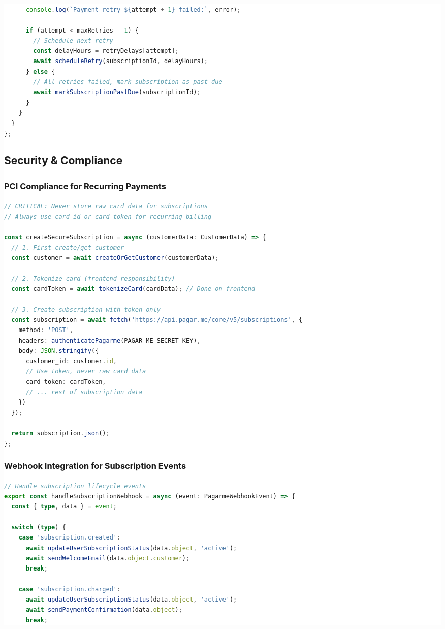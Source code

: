 ```typescript
      console.log(`Payment retry ${attempt + 1} failed:`, error);
      
      if (attempt < maxRetries - 1) {
        // Schedule next retry
        const delayHours = retryDelays[attempt];
        await scheduleRetry(subscriptionId, delayHours);
      } else {
        // All retries failed, mark subscription as past due
        await markSubscriptionPastDue(subscriptionId);
      }
    }
  }
};
```

## Security & Compliance

### PCI Compliance for Recurring Payments

```typescript
// CRITICAL: Never store raw card data for subscriptions
// Always use card_id or card_token for recurring billing

const createSecureSubscription = async (customerData: CustomerData) => {
  // 1. First create/get customer
  const customer = await createOrGetCustomer(customerData);
  
  // 2. Tokenize card (frontend responsibility)
  const cardToken = await tokenizeCard(cardData); // Done on frontend
  
  // 3. Create subscription with token only
  const subscription = await fetch('https://api.pagar.me/core/v5/subscriptions', {
    method: 'POST',
    headers: authenticatePagarme(PAGAR_ME_SECRET_KEY),
    body: JSON.stringify({
      customer_id: customer.id,
      // Use token, never raw card data
      card_token: cardToken,
      // ... rest of subscription data
    })
  });
  
  return subscription.json();
};
```

### Webhook Integration for Subscription Events

```typescript
// Handle subscription lifecycle events
export const handleSubscriptionWebhook = async (event: PagarmeWebhookEvent) => {
  const { type, data } = event;
  
  switch (type) {
    case 'subscription.created':
      await updateUserSubscriptionStatus(data.object, 'active');
      await sendWelcomeEmail(data.object.customer);
      break;
      
    case 'subscription.charged':
      await updateUserSubscriptionStatus(data.object, 'active');
      await sendPaymentConfirmation(data.object);
      break;
```